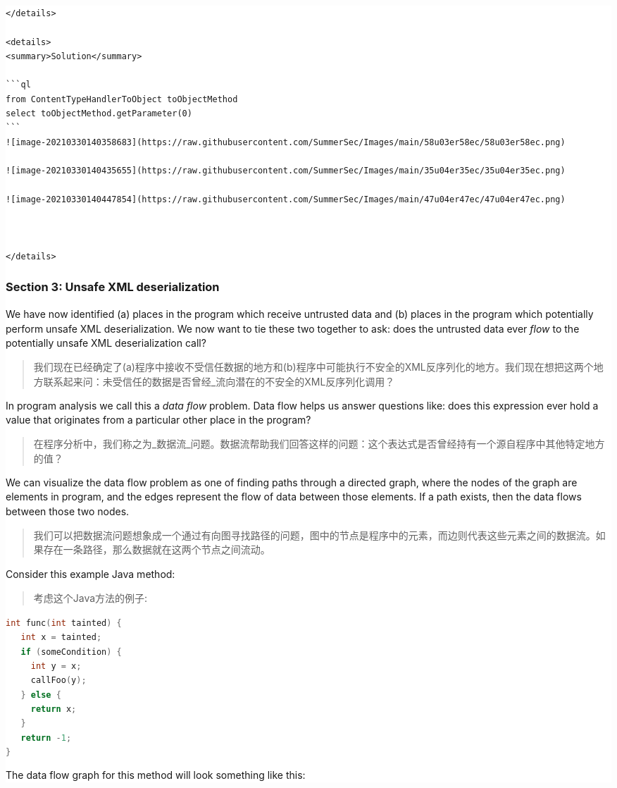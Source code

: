     </details>
    
    <details>
    <summary>Solution</summary>
    
    ```ql
    from ContentTypeHandlerToObject toObjectMethod
    select toObjectMethod.getParameter(0)
    ```
    ![image-20210330140358683](https://raw.githubusercontent.com/SummerSec/Images/main/58u03er58ec/58u03er58ec.png)
    
    ![image-20210330140435655](https://raw.githubusercontent.com/SummerSec/Images/main/35u04er35ec/35u04er35ec.png)
    
    ![image-20210330140447854](https://raw.githubusercontent.com/SummerSec/Images/main/47u04er47ec/47u04er47ec.png)
    
    
    
    </details>

### Section 3: Unsafe XML deserialization <a id="section3"></a>

We have now identified (a) places in the program which receive untrusted data and (b) places in the program which potentially perform unsafe XML deserialization. We now want to tie these two together to ask: does the untrusted data ever _flow_ to the potentially unsafe XML deserialization call?

> 我们现在已经确定了(a)程序中接收不受信任数据的地方和(b)程序中可能执行不安全的XML反序列化的地方。我们现在想把这两个地方联系起来问：未受信任的数据是否曾经_流向潜在的不安全的XML反序列化调用？

In program analysis we call this a _data flow_ problem. Data flow helps us answer questions like: does this expression ever hold a value that originates from a particular other place in the program?

> 在程序分析中，我们称之为_数据流_问题。数据流帮助我们回答这样的问题：这个表达式是否曾经持有一个源自程序中其他特定地方的值？

We can visualize the data flow problem as one of finding paths through a directed graph, where the nodes of the graph are elements in program, and the edges represent the flow of data between those elements. If a path exists, then the data flows between those two nodes.

> 我们可以把数据流问题想象成一个通过有向图寻找路径的问题，图中的节点是程序中的元素，而边则代表这些元素之间的数据流。如果存在一条路径，那么数据就在这两个节点之间流动。

Consider this example Java method:

> 考虑这个Java方法的例子:

```c
int func(int tainted) {
   int x = tainted;
   if (someCondition) {
     int y = x;
     callFoo(y);
   } else {
     return x;
   }
   return -1;
}
```
The data flow graph for this method will look something like this:
